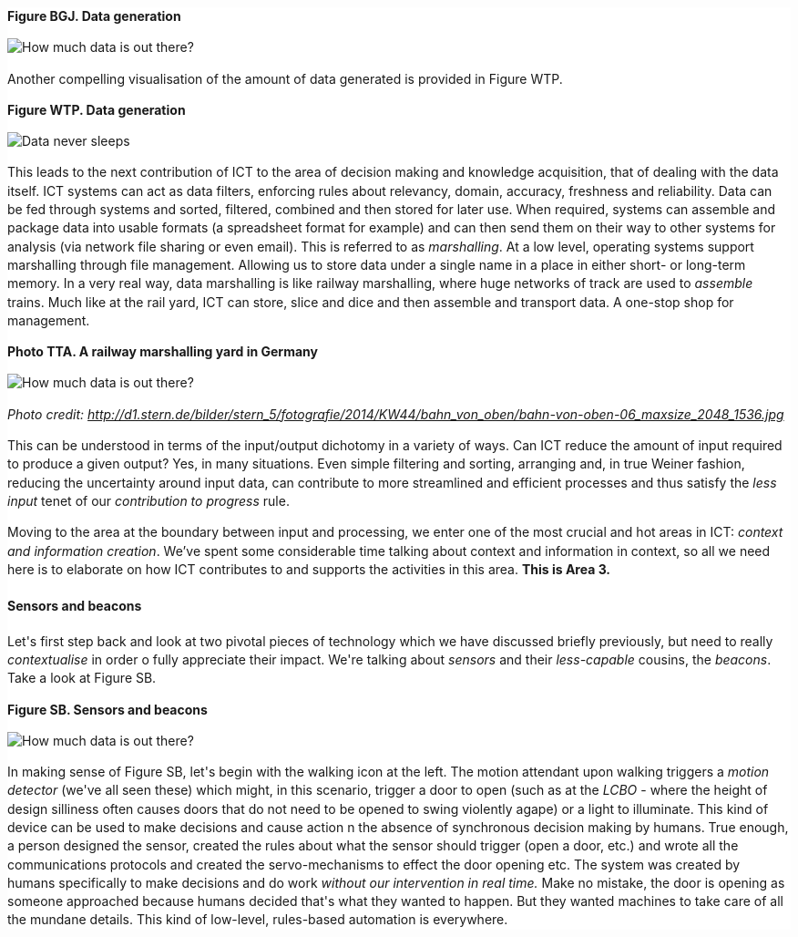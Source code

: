 **Figure BGJ. Data generation**

![How much data is out there?](https://raw.githubusercontent.com/robertriordan/2400/master/Images/schmidt.png)

Another compelling visualisation of the amount of data generated is provided in Figure WTP.

**Figure WTP. Data generation**

![Data never sleeps](https://raw.githubusercontent.com/robertriordan/2400/master/Images/DataNeverSleeps.jpg)

This leads to the next contribution of ICT to the area of decision making and knowledge acquisition, that of dealing with the data itself. ICT systems can act as data filters, enforcing rules about relevancy, domain, accuracy, freshness and reliability. Data can be fed through systems and sorted, filtered, combined and then stored for later use. When required, systems can assemble and package data into usable formats (a spreadsheet format for example) and can then send them on their way to other systems for analysis (via network file sharing or even email). This is referred to as *marshalling*. At a low level, operating systems support marshalling through file management. Allowing us to store data under a single name in a place in either short- or long-term memory. In a very real way, data marshalling is like railway marshalling, where huge networks of track are used to *assemble* trains. Much like at the rail yard, ICT can store, slice and dice and then assemble and transport data. A one-stop shop for management. 

**Photo TTA. A railway marshalling yard in Germany**

![How much data is out there?](https://raw.githubusercontent.com/robertriordan/2400/master/Images/trainyard.jpg)

*Photo credit: http://d1.stern.de/bilder/stern_5/fotografie/2014/KW44/bahn_von_oben/bahn-von-oben-06_maxsize_2048_1536.jpg*

This can be understood in terms of the input/output dichotomy in a variety of ways. Can ICT reduce the amount of input required to produce a given output? Yes, in many situations. Even simple filtering and sorting, arranging and, in true Weiner fashion, reducing the uncertainty around input data, can contribute to more streamlined and efficient processes and thus satisfy the *less input* tenet of our *contribution to progress* rule.   

Moving to the area at the boundary between input and processing, we enter one of the most crucial and hot areas in ICT: *context and information creation*. We’ve spent some considerable time talking about context and information in context, so all we need here is to elaborate on how ICT contributes to and supports the activities in this area. **This is Area 3.**

<a name="sens_beac"></a>
#### Sensors and beacons 

Let's first step back and look at two pivotal pieces of technology which we have discussed briefly previously, but need to really *contextualise* in order o fully appreciate their impact. We're talking about *sensors* and their *less-capable* cousins, the *beacons*. Take a look at Figure SB.

**Figure SB. Sensors and beacons**

![How much data is out there?](https://raw.githubusercontent.com/robertriordan/2400/master/Images/sensors_beacons.png)

In making sense of Figure SB, let's begin with the walking icon at the left. The motion attendant upon walking triggers a *motion detector* (we've all seen these) which might, in this scenario, trigger a door to open (such as at the *LCBO* - where the height of design silliness often causes doors that do not need to be opened to swing violently agape) or a light to illuminate. This kind of device can be used to make decisions and cause action n the absence of synchronous decision making by humans. True enough, a person designed the sensor, created the rules about what the sensor should trigger (open a door, etc.) and wrote all the communications protocols and created the servo-mechanisms to effect the door opening etc. The system was created by humans specifically to make decisions and do work *without our intervention in real time.* Make no mistake, the door is opening as someone approached because humans decided that's what they wanted to happen. But they wanted machines to take care of all the mundane details. This kind of low-level, rules-based automation is everywhere.
